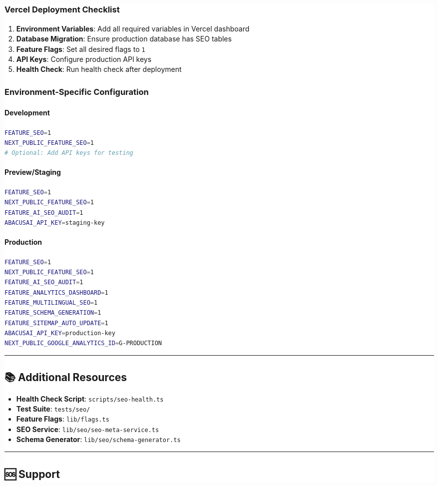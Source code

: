 ### Vercel Deployment Checklist

1. **Environment Variables**: Add all required variables in Vercel dashboard
2. **Database Migration**: Ensure production database has SEO tables
3. **Feature Flags**: Set all desired flags to `1`
4. **API Keys**: Configure production API keys
5. **Health Check**: Run health check after deployment

### Environment-Specific Configuration

#### Development
```bash
FEATURE_SEO=1
NEXT_PUBLIC_FEATURE_SEO=1
# Optional: Add API keys for testing
```

#### Preview/Staging
```bash
FEATURE_SEO=1
NEXT_PUBLIC_FEATURE_SEO=1
FEATURE_AI_SEO_AUDIT=1
ABACUSAI_API_KEY=staging-key
```

#### Production
```bash
FEATURE_SEO=1
NEXT_PUBLIC_FEATURE_SEO=1
FEATURE_AI_SEO_AUDIT=1
FEATURE_ANALYTICS_DASHBOARD=1
FEATURE_MULTILINGUAL_SEO=1
FEATURE_SCHEMA_GENERATION=1
FEATURE_SITEMAP_AUTO_UPDATE=1
ABACUSAI_API_KEY=production-key
NEXT_PUBLIC_GOOGLE_ANALYTICS_ID=G-PRODUCTION
```

---

## 📚 Additional Resources

- **Health Check Script**: `scripts/seo-health.ts`
- **Test Suite**: `tests/seo/`
- **Feature Flags**: `lib/flags.ts`
- **SEO Service**: `lib/seo/seo-meta-service.ts`
- **Schema Generator**: `lib/seo/schema-generator.ts`

---

## 🆘 Support
